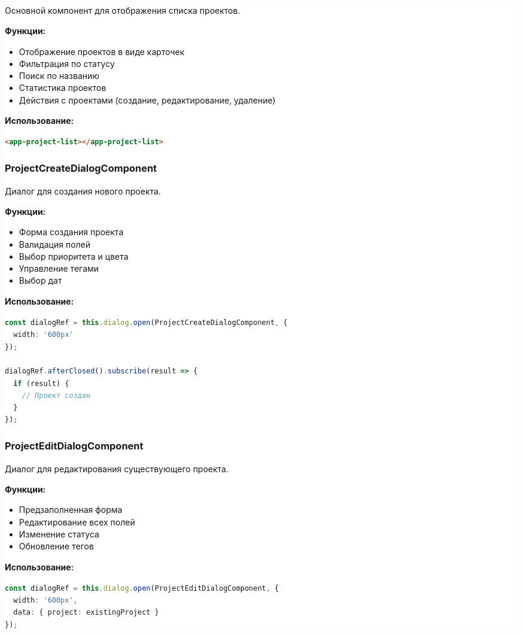 Основной компонент для отображения списка проектов.

**Функции:**
- Отображение проектов в виде карточек
- Фильтрация по статусу
- Поиск по названию
- Статистика проектов
- Действия с проектами (создание, редактирование, удаление)

**Использование:**
```html
<app-project-list></app-project-list>
```

### ProjectCreateDialogComponent

Диалог для создания нового проекта.

**Функции:**
- Форма создания проекта
- Валидация полей
- Выбор приоритета и цвета
- Управление тегами
- Выбор дат

**Использование:**
```typescript
const dialogRef = this.dialog.open(ProjectCreateDialogComponent, {
  width: '600px'
});

dialogRef.afterClosed().subscribe(result => {
  if (result) {
    // Проект создан
  }
});
```

### ProjectEditDialogComponent

Диалог для редактирования существующего проекта.

**Функции:**
- Предзаполненная форма
- Редактирование всех полей
- Изменение статуса
- Обновление тегов

**Использование:**
```typescript
const dialogRef = this.dialog.open(ProjectEditDialogComponent, {
  width: '600px',
  data: { project: existingProject }
});
```
